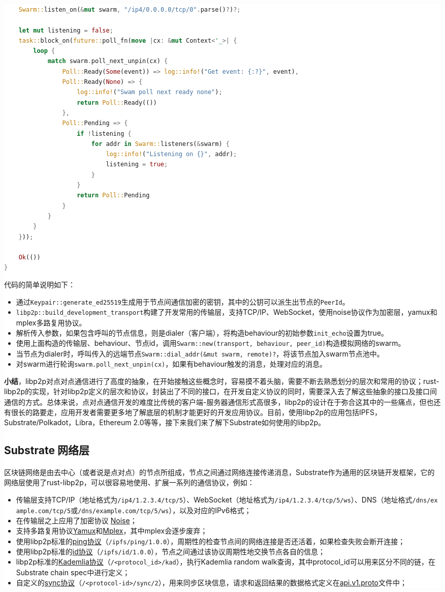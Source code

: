 ```rust
    Swarm::listen_on(&mut swarm, "/ip4/0.0.0.0/tcp/0".parse()?)?;

    let mut listening = false;
    task::block_on(future::poll_fn(move |cx: &mut Context<'_>| {
        loop {
            match swarm.poll_next_unpin(cx) {
                Poll::Ready(Some(event)) => log::info!("Get event: {:?}", event),
                Poll::Ready(None) => {
                    log::info!("Swam poll next ready none");
                    return Poll::Ready(())
                },
                Poll::Pending => {
                    if !listening {
                        for addr in Swarm::listeners(&swarm) {
                            log::info!("Listening on {}", addr);
                            listening = true;
                        }
                    }
                    return Poll::Pending
                }
            }
        }
    }));

    Ok(())
}
```

代码的简单说明如下：

* 通过`Keypair::generate_ed25519`生成用于节点间通信加密的密钥，其中的公钥可以派生出节点的`PeerId`。
* `libp2p::build_development_transport`构建了开发常用的传输层，支持TCP/IP、WebSocket，使用noise协议作为加密层，yamux和mplex多路复用协议。
* 解析传入参数，如果包含呼叫的节点信息，则是dialer（客户端），将构造behaviour的初始参数`init_echo`设置为true。
* 使用上面构造的传输层、behaviour、节点id，调用`Swarm::new(transport, behaviour, peer_id)`构造模拟网络的swarm。
* 当节点为dialer时，呼叫传入的远端节点`Swarm::dial_addr(&mut swarm, remote)?`，将该节点加入swarm节点池中。
* 对swarm进行轮询`swarm.poll_next_unpin(cx)`，如果有behaviour触发的消息，处理对应的消息。

**小结**，libp2p对点对点通信进行了高度的抽象，在开始接触这些概念时，容易摸不着头脑，需要不断去熟悉划分的层次和常用的协议；rust-libp2p的实现，针对libp2p定义的层次和协议，封装出了不同的接口，在开发自定义协议的同时，需要深入去了解这些抽象的接口及接口间通信的方式。总体来说，点对点通信开发的难度比传统的客户端-服务器通信形式高很多，libp2p的设计在于弥合这其中的一些痛点，但也还有很长的路要走，应用开发者需要更多地了解底层的机制才能更好的开发应用协议。目前，使用libp2p的应用包括IPFS，Substrate/Polkadot，Libra，Ethereum 2.0等等，接下来我们来了解下Substrate如何使用的libp2p。



## Substrate 网络层

区块链网络是由去中心（或者说是点对点）的节点所组成，节点之间通过网络连接传递消息，Substrate作为通用的区块链开发框架，它的网络层使用了rust-libp2p，可以很容易地使用、扩展一系列的通信协议，例如：

* 传输层支持TCP/IP（地址格式为`/ip4/1.2.3.4/tcp/5`）、WebSocket（地址格式为`/ip4/1.2.3.4/tcp/5/ws`）、DNS（地址格式`/dns/example.com/tcp/5`或`/dns/example.com/tcp/5/ws`），以及对应的IPv6格式；
* 在传输层之上应用了加密协议 [Noise](https://docs.rs/libp2p/0.34.0/libp2p/noise/index.html)；
* 支持多路复用协议[Yamux](https://github.com/hashicorp/yamux/blob/master/spec.md)和[Mplex](https://github.com/libp2p/specs/tree/master/mplex)，其中mplex会逐步废弃；
* 使用libp2p标准的[ping协议](https://docs.rs/libp2p/0.34.0/libp2p/ping/index.html)（`/ipfs/ping/1.0.0`），周期性的检查节点间的网络连接是否还活着，如果检查失败会断开连接；
* 使用libp2p标准的[id协议](https://docs.rs/libp2p/0.34.0/libp2p/identify/index.html)（`/ipfs/id/1.0.0`），节点之间通过该协议周期性地交换节点各自的信息；
* libp2p标准的[Kademlia协议](https://docs.rs/libp2p/0.34.0/libp2p/kad/index.html)（`/<protocol_id>/kad`），执行Kademlia random walk查询，其中protocol_id可以用来区分不同的链，在Substrate chain spec中进行定义；
* 自定义的[sync协议](https://crates.parity.io/sc_network/index.html#substreams)（`/<protocol-id>/sync/2`），用来同步区块信息，请求和返回结果的数据格式定义在[api.v1.proto](https://github.com/paritytech/substrate/blob/master/client/network/src/schema/api.v1.proto)文件中；